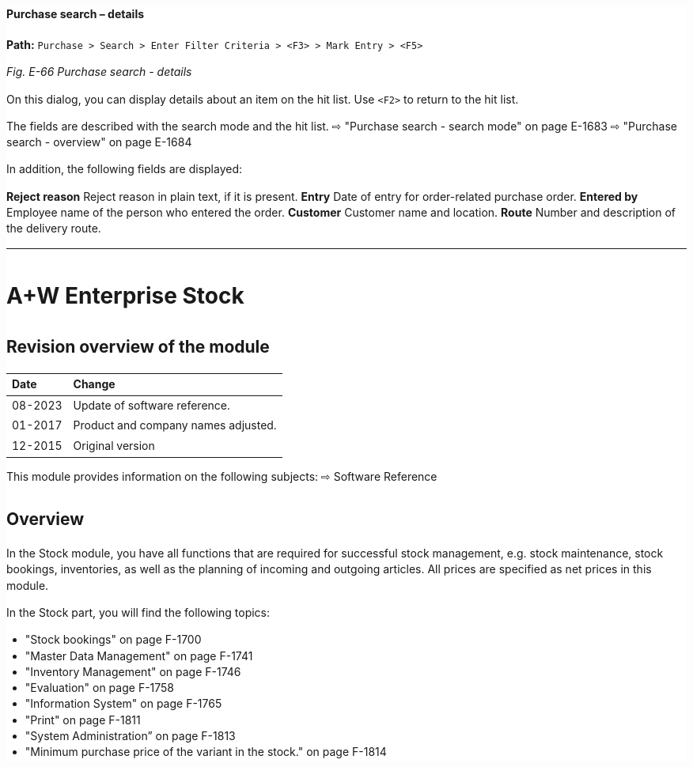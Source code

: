 #### Purchase search – details

**Path:** `Purchase > Search > Enter Filter Criteria > <F3> > Mark Entry > <F5>`

*Fig. E-66 Purchase search - details*

On this dialog, you can display details about an item on the hit list.
Use `<F2>` to return to the hit list.

The fields are described with the search mode and the hit list.
⇨ "Purchase search - search mode" on page E-1683
⇨ "Purchase search - overview" on page E-1684

In addition, the following fields are displayed:

**Reject reason** Reject reason in plain text, if it is present.
**Entry** Date of entry for order-related purchase order.
**Entered by** Employee name of the person who entered the order.
**Customer** Customer name and location.
**Route** Number and description of the delivery route.

---
# A+W Enterprise Stock

## Revision overview of the module

| Date | Change |
| :--- | :--- |
| 08-2023 | Update of software reference. |
| 01-2017 | Product and company names adjusted. |
| 12-2015 | Original version |

This module provides information on the following subjects:
⇨ Software Reference

## Overview

In the Stock module, you have all functions that are required for successful stock management, e.g. stock maintenance, stock bookings, inventories, as well as the planning of incoming and outgoing articles. All prices are specified as net prices in this module.

In the Stock part, you will find the following topics:
*   "Stock bookings" on page F-1700
*   "Master Data Management" on page F-1741
*   "Inventory Management" on page F-1746
*   "Evaluation" on page F-1758
*   "Information System" on page F-1765
*   "Print" on page F-1811
*   "System Administration” on page F-1813
*   "Minimum purchase price of the variant in the stock." on page F-1814
